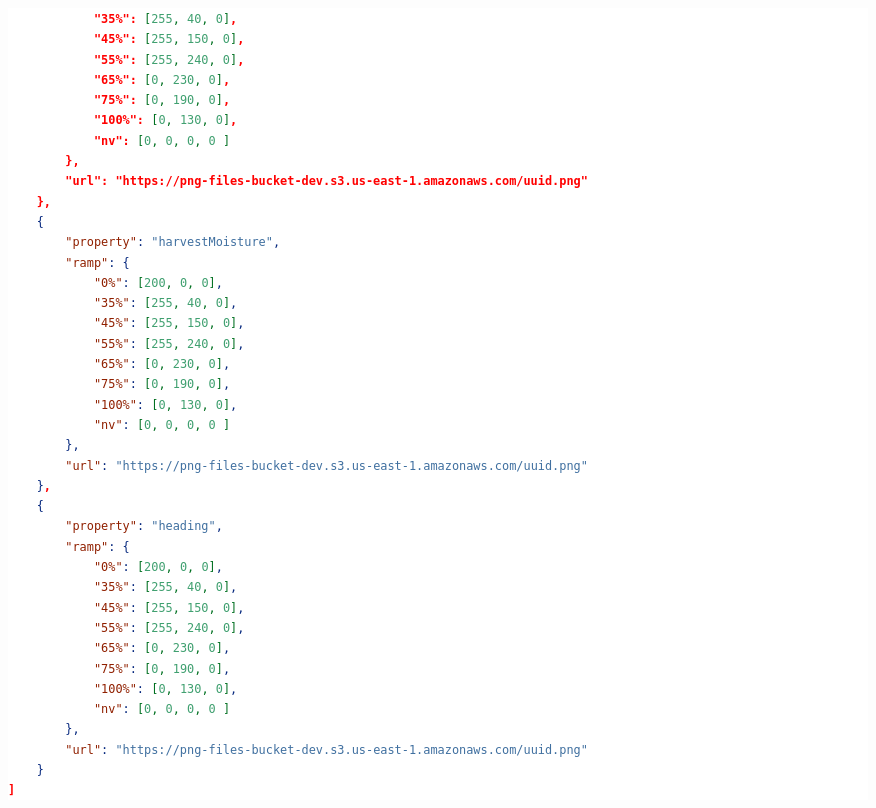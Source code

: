 ```json
            "35%": [255, 40, 0],
            "45%": [255, 150, 0],
            "55%": [255, 240, 0],
            "65%": [0, 230, 0],
            "75%": [0, 190, 0],
            "100%": [0, 130, 0],
            "nv": [0, 0, 0, 0 ]
        },
        "url": "https://png-files-bucket-dev.s3.us-east-1.amazonaws.com/uuid.png"
    },
    {
        "property": "harvestMoisture",
        "ramp": {
            "0%": [200, 0, 0],
            "35%": [255, 40, 0],
            "45%": [255, 150, 0],
            "55%": [255, 240, 0],
            "65%": [0, 230, 0],
            "75%": [0, 190, 0],
            "100%": [0, 130, 0],
            "nv": [0, 0, 0, 0 ]
        },
        "url": "https://png-files-bucket-dev.s3.us-east-1.amazonaws.com/uuid.png"
    },
    {
        "property": "heading",
        "ramp": {
            "0%": [200, 0, 0],
            "35%": [255, 40, 0],
            "45%": [255, 150, 0],
            "55%": [255, 240, 0],
            "65%": [0, 230, 0],
            "75%": [0, 190, 0],
            "100%": [0, 130, 0],
            "nv": [0, 0, 0, 0 ]
        },
        "url": "https://png-files-bucket-dev.s3.us-east-1.amazonaws.com/uuid.png"
    }
]
```


